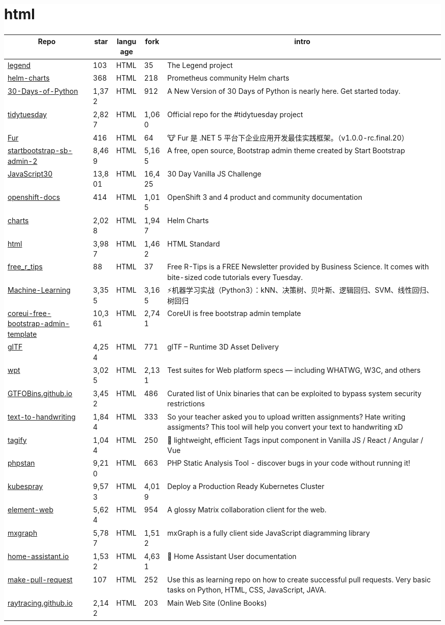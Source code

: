 
# html

Repo|star|language|fork|intro
-|-|-|-|-
[legend](https://github.com/finos/legend)|103|HTML|35|The Legend project
[helm-charts](https://github.com/prometheus-community/helm-charts)|368|HTML|218|Prometheus community Helm charts
[30-Days-of-Python](https://github.com/codingforentrepreneurs/30-Days-of-Python)|1,372|HTML|912|A New Version of 30 Days of Python is nearly here. Get started today.
[tidytuesday](https://github.com/rfordatascience/tidytuesday)|2,827|HTML|1,060|Official repo for the #tidytuesday project
[Fur](https://github.com/MonkSoul/Fur)|416|HTML|64|🐮 Fur 是 .NET 5 平台下企业应用开发最佳实践框架。（v1.0.0-rc.final.20）
[startbootstrap-sb-admin-2](https://github.com/StartBootstrap/startbootstrap-sb-admin-2)|8,469|HTML|5,165|A free, open source, Bootstrap admin theme created by Start Bootstrap
[JavaScript30](https://github.com/wesbos/JavaScript30)|13,801|HTML|16,425|30 Day Vanilla JS Challenge
[openshift-docs](https://github.com/openshift/openshift-docs)|414|HTML|1,015|OpenShift 3 and 4 product and community documentation
[charts](https://github.com/bitnami/charts)|2,028|HTML|1,947|Helm Charts
[html](https://github.com/whatwg/html)|3,987|HTML|1,462|HTML Standard
[free_r_tips](https://github.com/business-science/free_r_tips)|88|HTML|37|Free R-Tips is a FREE Newsletter provided by Business Science. It comes with bite-sized code tutorials every Tuesday.
[Machine-Learning](https://github.com/Jack-Cherish/Machine-Learning)|3,355|HTML|3,165|⚡机器学习实战（Python3）：kNN、决策树、贝叶斯、逻辑回归、SVM、线性回归、树回归
[coreui-free-bootstrap-admin-template](https://github.com/coreui/coreui-free-bootstrap-admin-template)|10,361|HTML|2,741|CoreUI is free bootstrap admin template
[glTF](https://github.com/KhronosGroup/glTF)|4,254|HTML|771|glTF – Runtime 3D Asset Delivery
[wpt](https://github.com/web-platform-tests/wpt)|3,025|HTML|2,131|Test suites for Web platform specs — including WHATWG, W3C, and others
[GTFOBins.github.io](https://github.com/GTFOBins/GTFOBins.github.io)|3,452|HTML|486|Curated list of Unix binaries that can be exploited to bypass system security restrictions
[text-to-handwriting](https://github.com/saurabhdaware/text-to-handwriting)|1,844|HTML|333|So your teacher asked you to upload written assignments? Hate writing assigments? This tool will help you convert your text to handwriting xD
[tagify](https://github.com/yairEO/tagify)|1,044|HTML|250|🔖 lightweight, efficient Tags input component in Vanilla JS / React / Angular / Vue
[phpstan](https://github.com/phpstan/phpstan)|9,210|HTML|663|PHP Static Analysis Tool - discover bugs in your code without running it!
[kubespray](https://github.com/kubernetes-sigs/kubespray)|9,573|HTML|4,019|Deploy a Production Ready Kubernetes Cluster
[element-web](https://github.com/vector-im/element-web)|5,624|HTML|954|A glossy Matrix collaboration client for the web.
[mxgraph](https://github.com/jgraph/mxgraph)|5,787|HTML|1,512|mxGraph is a fully client side JavaScript diagramming library
[home-assistant.io](https://github.com/home-assistant/home-assistant.io)|1,532|HTML|4,631|📘 Home Assistant User documentation
[make-pull-request](https://github.com/twowaits/make-pull-request)|107|HTML|252|Use this as learning repo on how to create successful pull requests. Very basic tasks on Python, HTML, CSS, JavaScript, JAVA.
[raytracing.github.io](https://github.com/RayTracing/raytracing.github.io)|2,142|HTML|203|Main Web Site (Online Books)
